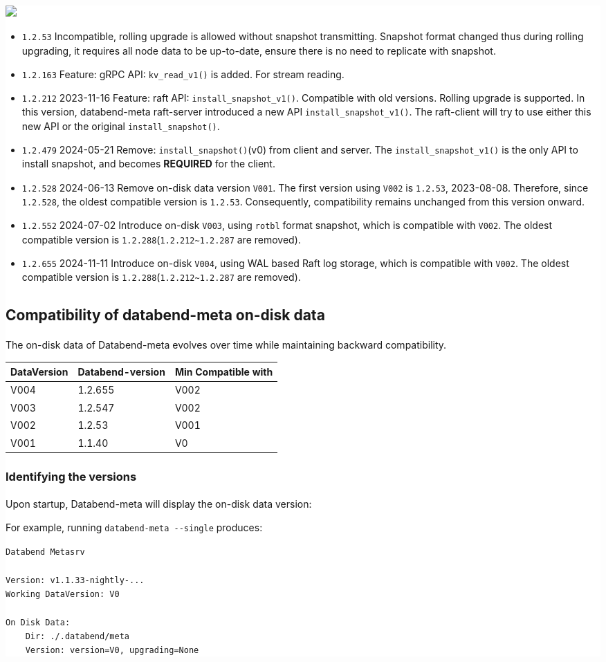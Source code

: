 ![](@site/static/img/deploy/compat-meta-meta-1-2-655.svg)

- `1.2.53` Incompatible, rolling upgrade is allowed without snapshot transmitting.
  Snapshot format changed thus during rolling upgrading,
  it requires all node data to be up-to-date, ensure there is no need to replicate with snapshot.

- `1.2.163` Feature: gRPC API: `kv_read_v1()` is added. For stream reading.

- `1.2.212` 2023-11-16 Feature: raft API: `install_snapshot_v1()`. Compatible with old versions.
  Rolling upgrade is supported.
  In this version, databend-meta raft-server introduced a new API `install_snapshot_v1()`.
  The raft-client will try to use either this new API or the original `install_snapshot()`.

- `1.2.479` 2024-05-21 Remove: `install_snapshot()`(v0) from client and server.
  The `install_snapshot_v1()` is the only API to install snapshot, and becomes **REQUIRED** for the client.

- `1.2.528` 2024-06-13 Remove on-disk data version `V001`. The first version using `V002` is `1.2.53`, 2023-08-08.
  Therefore, since `1.2.528`, the oldest compatible version is `1.2.53`.
  Consequently, compatibility remains unchanged from this version onward.

- `1.2.552` 2024-07-02 Introduce on-disk `V003`, using `rotbl` format snapshot,
  which is compatible with `V002`. The oldest compatible version is `1.2.288`(`1.2.212~1.2.287` are removed).

- `1.2.655` 2024-11-11 Introduce on-disk `V004`, using WAL based Raft log storage,
  which is compatible with `V002`. The oldest compatible version is `1.2.288`(`1.2.212~1.2.287` are removed).

## Compatibility of databend-meta on-disk data

The on-disk data of Databend-meta evolves over time while maintaining backward compatibility.

| DataVersion | Databend-version | Min Compatible with |
| :---------- | :--------------- | :------------------ |
| V004        | 1.2.655          | V002                |
| V003        | 1.2.547          | V002                |
| V002        | 1.2.53           | V001                |
| V001        | 1.1.40           | V0                  |

### Identifying the versions

Upon startup, Databend-meta will display the on-disk data version:

For example, running `databend-meta --single` produces:

```
Databend Metasrv

Version: v1.1.33-nightly-...
Working DataVersion: V0

On Disk Data:
    Dir: ./.databend/meta
    Version: version=V0, upgrading=None
```
